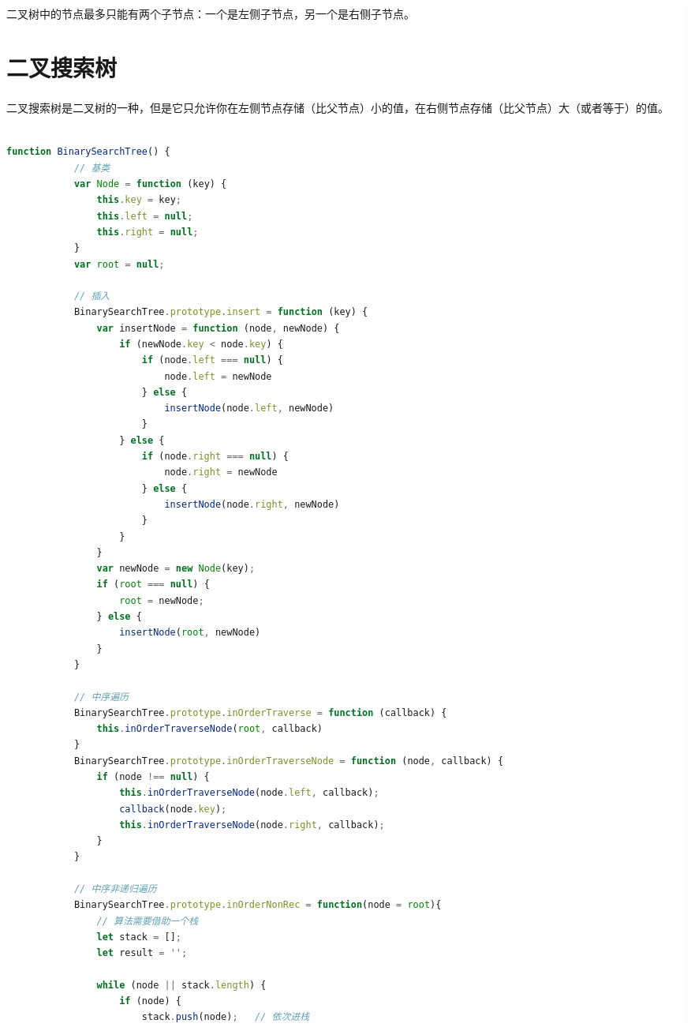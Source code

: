 二叉树中的节点最多只能有两个子节点：一个是左侧子节点，另一个是右侧子节点。

# 二叉搜索树

二叉搜索树是二叉树的一种，但是它只允许你在左侧节点存储（比父节点）小的值，在右侧节点存储（比父节点）大（或者等于）的值。

```javascript

function BinarySearchTree() {
            // 基类
            var Node = function (key) {
                this.key = key;
                this.left = null;
                this.right = null;
            }
            var root = null;

            // 插入
            BinarySearchTree.prototype.insert = function (key) {
                var insertNode = function (node, newNode) {
                    if (newNode.key < node.key) {
                        if (node.left === null) {
                            node.left = newNode
                        } else {
                            insertNode(node.left, newNode)
                        }
                    } else {
                        if (node.right === null) {
                            node.right = newNode
                        } else {
                            insertNode(node.right, newNode)
                        }
                    }
                }
                var newNode = new Node(key);
                if (root === null) {
                    root = newNode;
                } else {
                    insertNode(root, newNode)
                }
            }

            // 中序遍历
            BinarySearchTree.prototype.inOrderTraverse = function (callback) {
                this.inOrderTraverseNode(root, callback)
            }
            BinarySearchTree.prototype.inOrderTraverseNode = function (node, callback) {
                if (node !== null) {
                    this.inOrderTraverseNode(node.left, callback);
                    callback(node.key);
                    this.inOrderTraverseNode(node.right, callback);
                }
            }

            // 中序非递归遍历
            BinarySearchTree.prototype.inOrderNonRec = function(node = root){
                // 算法需要借助一个栈
                let stack = [];
                let result = '';

                while (node || stack.length) {
                    if (node) {
                        stack.push(node);   // 依次进栈
```